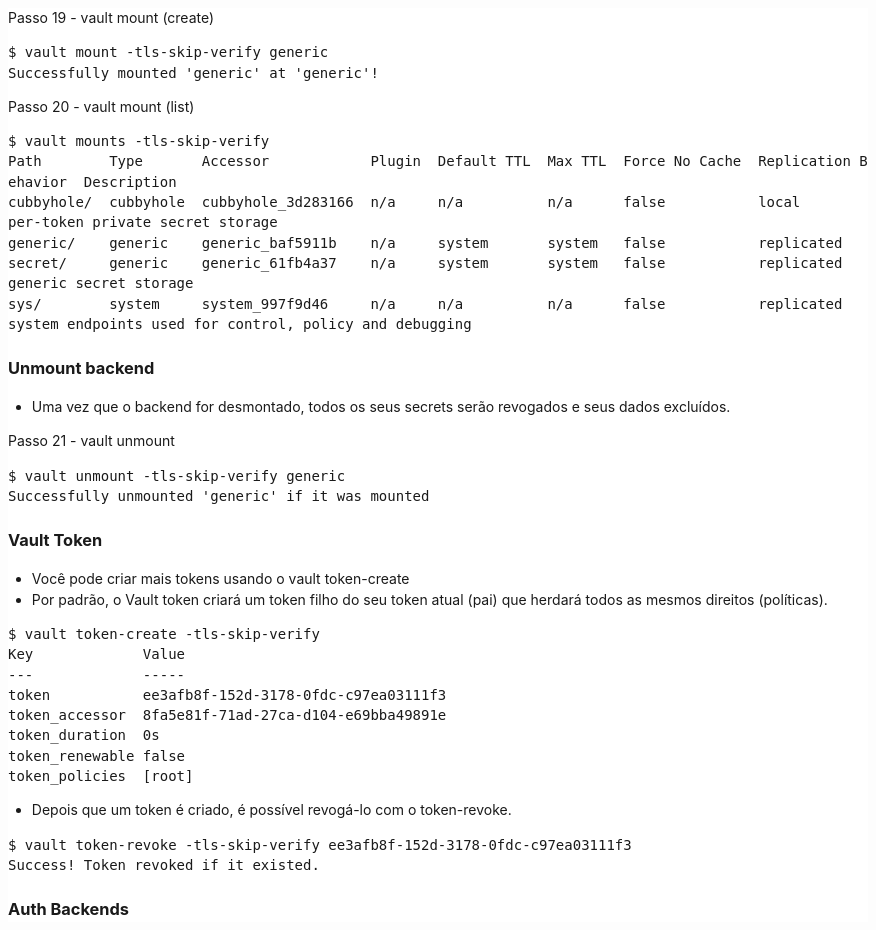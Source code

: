 Passo 19 - vault mount (create)
<pre>
$ vault mount -tls-skip-verify generic
Successfully mounted 'generic' at 'generic'!
</pre>

Passo 20 - vault mount (list)
<pre>
$ vault mounts -tls-skip-verify
Path        Type       Accessor            Plugin  Default TTL  Max TTL  Force No Cache  Replication Behavior  Description
cubbyhole/  cubbyhole  cubbyhole_3d283166  n/a     n/a          n/a      false           local                 per-token private secret storage
generic/    generic    generic_baf5911b    n/a     system       system   false           replicated            
secret/     generic    generic_61fb4a37    n/a     system       system   false           replicated            generic secret storage
sys/        system     system_997f9d46     n/a     n/a          n/a      false           replicated            system endpoints used for control, policy and debugging
</pre>

### Unmount backend
* Uma vez que o backend for desmontado, todos os seus secrets serão revogados e seus dados excluídos.

Passo 21 - vault unmount 
<pre>
$ vault unmount -tls-skip-verify generic 
Successfully unmounted 'generic' if it was mounted
</pre>

### Vault Token 
* Você pode criar mais tokens usando o vault token-create
* Por padrão, o Vault token criará um token filho do seu token atual (pai) que herdará todos as mesmos direitos (políticas).
<pre>
$ vault token-create -tls-skip-verify
Key            	Value
---            	-----
token          	ee3afb8f-152d-3178-0fdc-c97ea03111f3
token_accessor 	8fa5e81f-71ad-27ca-d104-e69bba49891e
token_duration 	0s
token_renewable	false
token_policies 	[root]
</pre>

* Depois que um token é criado, é possível revogá-lo com o token-revoke.

<pre>
$ vault token-revoke -tls-skip-verify ee3afb8f-152d-3178-0fdc-c97ea03111f3
Success! Token revoked if it existed.
</pre>

### Auth Backends
